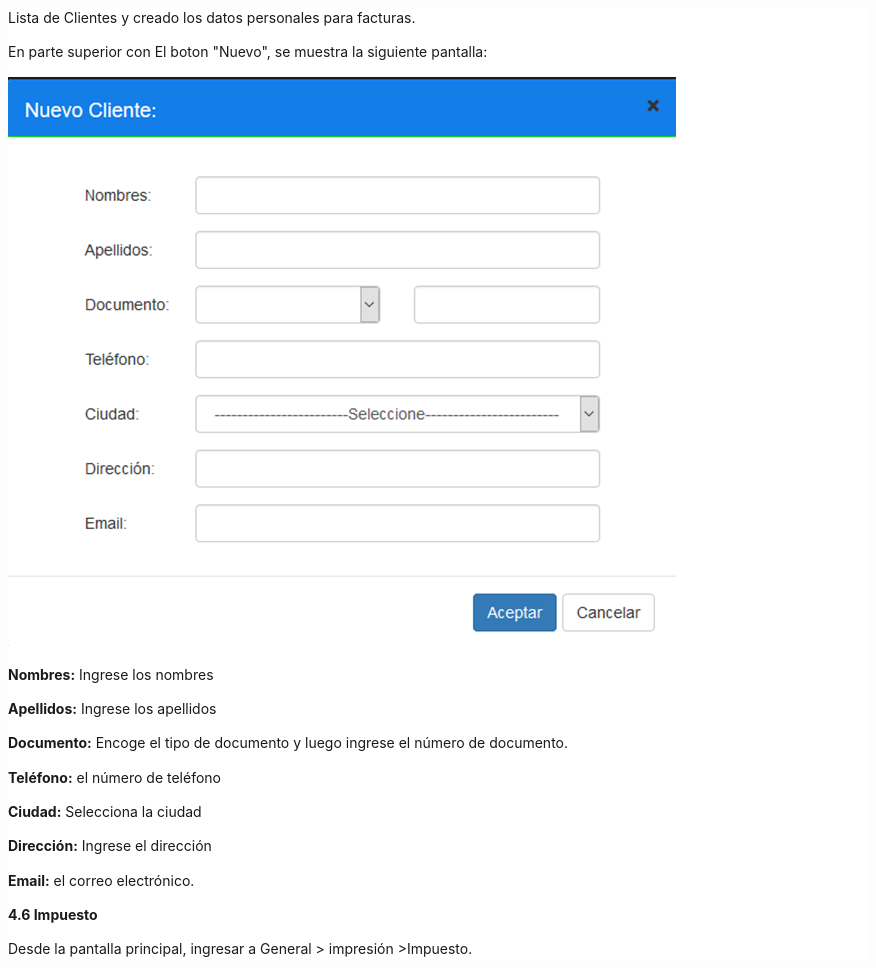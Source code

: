 Lista de Clientes y creado los datos personales para facturas.

En parte superior con El boton "Nuevo", se muestra la siguiente pantalla:

![Ejemplo de Maxpoint 4.5 Nuevo Cliente](<Maxpoint 4.5 Nuevo Cliente.png>)

**Nombres:** Ingrese los nombres

**Apellidos:** Ingrese los apellidos

**Documento:** Encoge el tipo de documento y luego ingrese el número de documento.

**Teléfono:** el número de teléfono

**Ciudad:** Selecciona la ciudad

**Dirección:** Ingrese el dirección

**Email:** el correo electrónico.

**4.6	Impuesto**

Desde la pantalla principal, ingresar a General > impresión >Impuesto.
